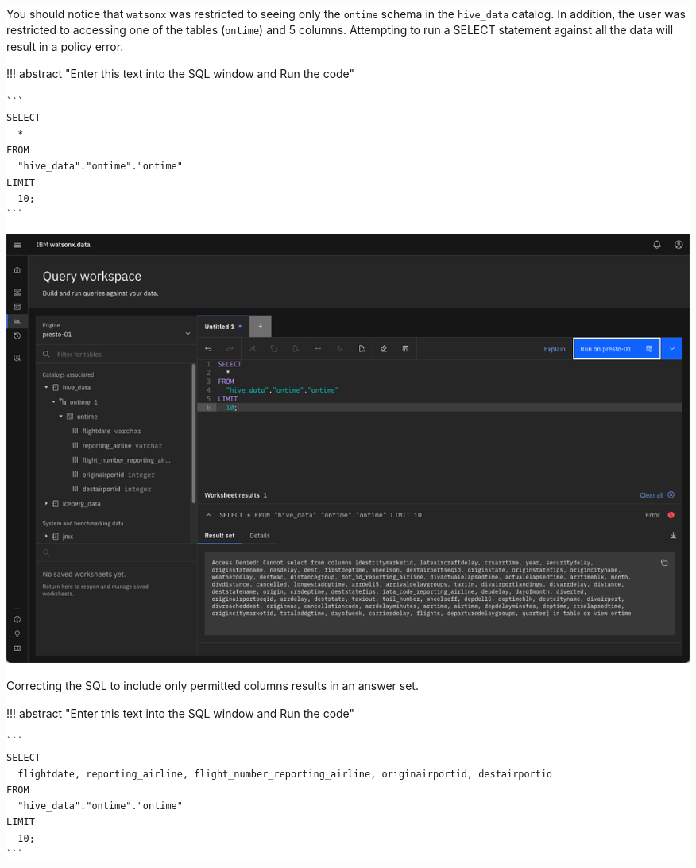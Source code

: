 You should notice that `watsonx` was restricted to seeing only the `ontime` schema in the `hive_data` catalog. In addition, the user was restricted to accessing one of the tables (`ontime`) and 5 columns. Attempting to run a SELECT statement against all the data will result in a policy error.

!!! abstract "Enter this text into the SQL window and Run the code"

    ```
    SELECT
      *
    FROM
      "hive_data"."ontime"."ontime"
    LIMIT
      10;
    ``` 

![Browser](wxd-images/watsonx-policy-error.png)

Correcting the SQL to include only permitted columns results in an answer set.

!!! abstract "Enter this text into the SQL window and Run the code"

    ```
    SELECT
      flightdate, reporting_airline, flight_number_reporting_airline, originairportid, destairportid
    FROM
      "hive_data"."ontime"."ontime"
    LIMIT
      10;
    ``` 
